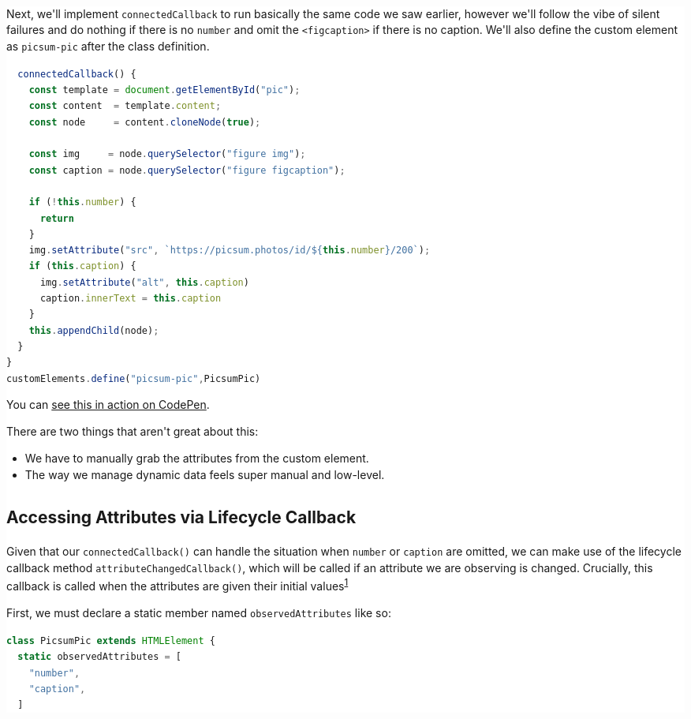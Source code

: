Next, we'll implement `connectedCallback` to run basically the same code we saw earlier, however we'll follow the vibe of
silent failures and do nothing if there is no `number` and omit the `<figcaption>` if there is no caption. We'll also define
the custom element as `picsum-pic` after the class definition.

```javascript
  connectedCallback() {
    const template = document.getElementById("pic");
    const content  = template.content;
    const node     = content.cloneNode(true);

    const img     = node.querySelector("figure img");
    const caption = node.querySelector("figure figcaption");

    if (!this.number) {
      return
    }
    img.setAttribute("src", `https://picsum.photos/id/${this.number}/200`);
    if (this.caption) {
      img.setAttribute("alt", this.caption)
      caption.innerText = this.caption      
    }
    this.appendChild(node);
  }
}
customElements.define("picsum-pic",PicsumPic)
```

You can [see this in action on CodePen](https://codepen.io/davetron5000/pen/BaMYoRW).

There are two things that aren't great about this:

* We have to manually grab the attributes from the custom element.
* The way we manage dynamic data feels super manual and low-level.

## Accessing Attributes via Lifecycle Callback

Given that our `connectedCallback()` can handle the situation when `number` or `caption` are omitted, we can make use of the
lifecycle callback method `attributeChangedCallback()`, which will be called if an attribute we are observing is changed.
Crucially, this callback is called when the attributes are given their initial values<sup id="fn_1"><a href="#1">1</a></sup>

First, we must declare a static member named `observedAttributes` like so:

```javascript
class PicsumPic extends HTMLElement {
  static observedAttributes = [
    "number",
    "caption",
  ]
```
